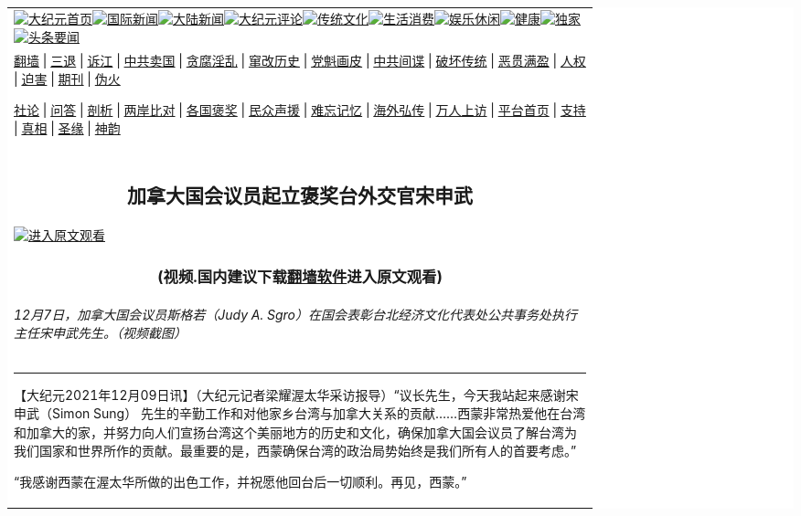 <a name="1" id="1" target="_blank"></a><span id="1"></span>
<table align=center border="0"><tr><td colspan="2" VALIGN=TOP><a href="https://github.com/vrrnwo351/djy/blob/master/gb/nf1351518.md#1"><img src="https://raw.githubusercontent.com/vrrnwo351/www/master/t/djy/1.jpg" title="大纪元首页" alt="大纪元首页"></a><a href="https://github.com/vrrnwo351/djy/blob/master/gb/n24hr.md#1"><img src="https://raw.githubusercontent.com/vrrnwo351/www/master/t/djy/3.jpg" title="国际新闻" alt="国际新闻"></a><a href="https://github.com/vrrnwo351/djy/blob/master/gb/nsc413.md#1"><img src="https://raw.githubusercontent.com/vrrnwo351/www/master/t/djy/4.jpg" title="大陆新闻" alt="大陆新闻"></a><a href="https://github.com/vrrnwo351/djy/blob/master/gb/news392.md#1"><img src="https://raw.githubusercontent.com/vrrnwo351/www/master/t/djy/5.jpg" title="大纪元评论" alt="大纪元评论"></a><a href="https://github.com/vrrnwo351/djy/blob/master/gb/news2007.md#1"><img src="https://raw.githubusercontent.com/vrrnwo351/www/master/t/djy/6.jpg" title="传统文化" alt="传统文化"></a><a href="https://github.com/vrrnwo351/djy/blob/master/gb/news2008.md#1"><img src="https://raw.githubusercontent.com/vrrnwo351/www/master/t/djy/7.jpg" title="生活消费" alt="生活消费"></a><a href="https://github.com/vrrnwo351/djy/blob/master/gb/ncyule.md#1"><img src="https://raw.githubusercontent.com/vrrnwo351/www/master/t/djy/8.jpg" title="娱乐休闲" alt="娱乐休闲"></a><a href="https://github.com/vrrnwo351/djy/blob/master/gb/nsc1002.md#1"><img src="https://raw.githubusercontent.com/vrrnwo351/www/master/t/djy/9.jpg" title="健康" alt="健康"></a><a href="https://github.com/vrrnwo351/djy/blob/master/gb/nf6092.md#1"><img src="https://raw.githubusercontent.com/vrrnwo351/www/master/t/djy/10a.jpg" title="独家" alt="独家"></a><a href="https://github.com/vrrnwo351/djy/blob/master/gb/nf4514.md#1"><img src="https://raw.githubusercontent.com/vrrnwo351/www/master/t/djy/12a.jpg" title="头条要闻" alt="头条要闻"></a></td></tr>
<tr><td colspan="2" VALIGN=TOP><a target="_blank" href="https://github.com/vrrnwo351/www/blob/master/README.md?zsrh#1">翻墙</a> | <a target="_blank" href="https://github.com/vrrnwo351/djy/blob/master/gb/nf5657.md#1">三退</a> | <a target="_blank" href="https://github.com/vrrnwo351/djy/blob/master/gb/nf6124.md#1">诉江</a> | <a target="_blank" href="https://github.com/vrrnwo351/djy/blob/master/gb/nf1176117.md#1">中共卖国</a> | <a target="_blank" href="https://github.com/vrrnwo351/djy/blob/master/gb/nf5773.md#1">贪腐淫乱</a> | <a target="_blank" href="https://github.com/vrrnwo351/djy/blob/master/gb/nf1176115.md#1">窜改历史</a> | <a target="_blank" href="https://github.com/vrrnwo351/djy/blob/master/gb/nf1176107.md#1">党魁画皮</a> | <a target="_blank" href="https://github.com/vrrnwo351/djy/blob/master/gb/nf1320400.md#1">中共间谍</a> | <a target="_blank" href="https://github.com/vrrnwo351/djy/blob/master/gb/nf1176114.md#1">破坏传统</a> | <a target="_blank" href="https://github.com/vrrnwo351/ntdtv/blob/master/gb/prog447_1.md#1">恶贯满盈</a> | <a target="_blank" href="https://github.com/vrrnwo351/djy/blob/master/gb/ncid278.md#1">人权</a> | <a target="_blank" href="https://github.com/vrrnwo351/djy/blob/master/gb/nf1176111.md#1">迫害</a> | <a target="_blank" href="https://gitlab.com/szzdlab/mh-qikan/blob/master/README.md#1">期刊</a> | <a target="_blank" href="https://github.com/vrrnwo351/djy/blob/master/gb/nf5562.md#1">伪火</a></p><p><a target="_blank" href="https://github.com/vrrnwo351/djy/blob/master/gb/9p.md#1">社论</a> | <a target="_blank" href="https://github.com/vrrnwo351/djy/blob/master/gb/nf4378.md#1">问答</a> | <a target="_blank" href="https://github.com/vrrnwo351/djy/blob/master/gb/nf5792.md#1">剖析</a> | <a target="_blank" href="https://github.com/vrrnwo351/djy/blob/master/gb/nf5735.md#1">两岸比对</a> | <a target="_blank" href="https://github.com/vrrnwo351/djy/blob/master/gb/nf6119.md#1">各国褒奖</a> | <a target="_blank" href="https://github.com/vrrnwo351/djy/blob/master/gb/nf6120.md#1">民众声援</a> | <a target="_blank" href="https://github.com/vrrnwo351/djy/blob/master/gb/nf1188594.md#1">难忘记忆</a> | <a target="_blank" href="https://github.com/vrrnwo351/djy/blob/master/gb/nf3180.md#1">海外弘传</a> | <a target="_blank" href="https://github.com/vrrnwo351/djy/blob/master/gb/nf5410.md#1">万人上访</a> | <a target="_blank" href="https://github.com/vrrnwo351/www/blob/master/README.md?zsrh#1">平台首页</a> | <a target="_blank" href="https://github.com/vrrnwo351/djy/blob/master/gb/nf4386.md#1">支持</a> | <a target="_blank" href="https://github.com/vrrnwo351/djy/blob/master/gb/nf4389.md#1">真相</a> | <a target="_blank" href="https://github.com/vrrnwo351/djy/blob/master/gb/nf5790.md#1">圣缘</a> | <a target="_blank" href="https://github.com/vrrnwo351/djy/blob/master/gb/nf4786.md#1">神韵</a></td></tr>
<tr><td VALIGN=TOP width="626"><h2 align=center>加拿大国会议员起立褒奖台外交官宋申武</h2>
<a href="https://d1znr9c9sm73cv.cloudfront.net/G7sKqgXQm"><img width="600" src="https://raw.githubusercontent.com/vrrnwo351/djy/master/gb/300/djtsp.jpg" title="进入原文观看"  alt="进入原文观看"></a><h3 align=center>(视频.国内建议下载<a href="https://github.com/vrrnwo351/www/blob/master/README.md#8">翻墙软件</a>进入原文观看)</h3>
<h6>12月7日，加拿大国会议员斯格若（Judy A. Sgro）在国会表彰台北经济文化代表处公共事务处执行主任宋申武先生。（视频截图）
</h6>
<hr>
	<p>【大纪元2021年12月09日讯】（大纪元记者梁耀渥太华采访报导）“议长先生，今天我站起来感谢<ahref="https://github.com/vrrnwo351/djy/blob/master/gb/tag/%E5%AE%8B%E7%94%B3%E6%AD%A6.md#1">宋申武</a>（Simon Sung） 先生的辛勤工作和对他家乡<ahref="https://github.com/vrrnwo351/djy/blob/master/gb/tag/%E5%8F%B0%E6%B9%BE.md#1">台湾</a>与加拿大关系的贡献……西蒙非常热爱他在台湾和加拿大的家，并努力向人们宣扬台湾这个美丽地方的历史和文化，确保<ahref="https://github.com/vrrnwo351/djy/blob/master/gb/tag/%E5%8A%A0%E6%8B%BF%E5%A4%A7%E5%9B%BD%E4%BC%9A.md#1">加拿大国会</a>议员了解<ahref="https://github.com/vrrnwo351/djy/blob/master/gb/tag/%E5%8F%B0%E6%B9%BE.md#1">台湾</a>为我们国家和世界所作的贡献。最重要的是，西蒙确保台湾的政治局势始终是我们所有人的首要考虑。”</p>
<p>“我感谢西蒙在渥太华所做的出色工作，并祝愿他回台后一切顺利。再见，西蒙。”</p>